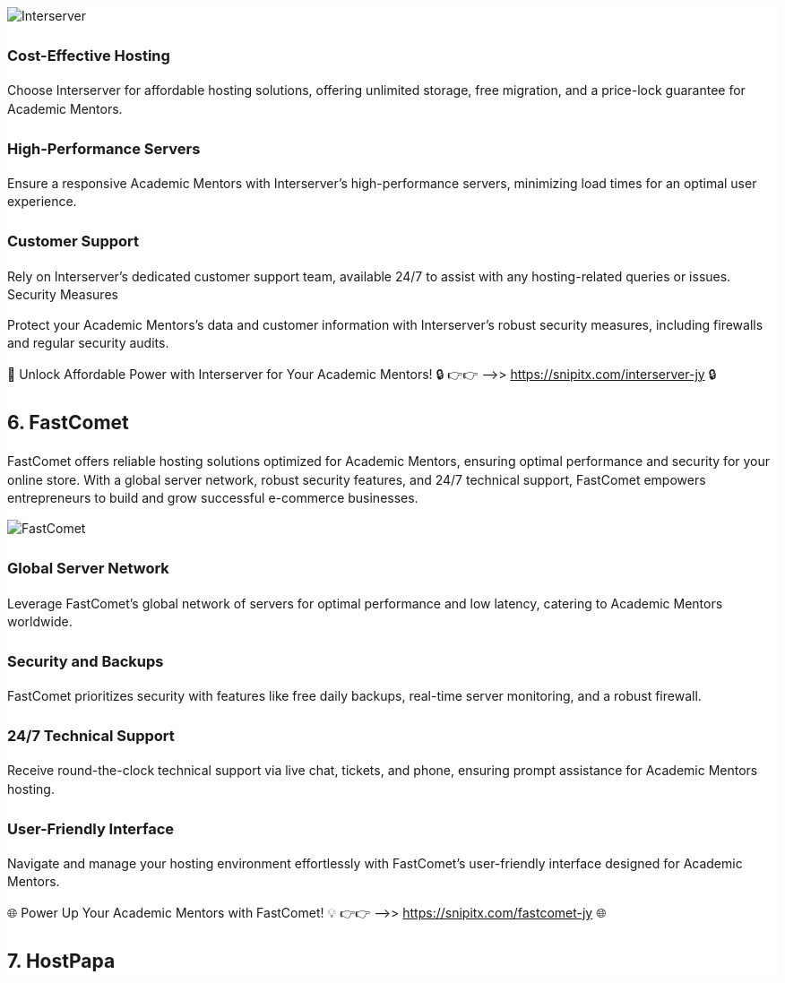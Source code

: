![Interserver](https://i.imgur.com/OM5dOEW.jpeg "Interserver Hosting")

### Cost-Effective Hosting
Choose Interserver for affordable hosting solutions, offering unlimited storage, free migration, and a price-lock guarantee for Academic Mentors.

### High-Performance Servers
Ensure a responsive Academic Mentors with Interserver’s high-performance servers, minimizing load times for an optimal user experience.

### Customer Support
Rely on Interserver’s dedicated customer support team, available 24/7 to assist with any hosting-related queries or issues.
Security Measures

Protect your Academic Mentors’s data and customer information with Interserver’s robust security measures, including firewalls and regular security audits.

💸 Unlock Affordable Power with Interserver for Your Academic Mentors! 🔒
👉👉 -->> https://snipitx.com/interserver-jy 🔒

## 6. FastComet

FastComet offers reliable hosting solutions optimized for Academic Mentors, ensuring optimal performance and security for your online store. With a global server network, robust security features, and 24/7 technical support, FastComet empowers entrepreneurs to build and grow successful e-commerce businesses.

![FastComet](https://i.imgur.com/7qgXuWp.png "FastComet Hosting")

### Global Server Network
Leverage FastComet’s global network of servers for optimal performance and low latency, catering to Academic Mentors worldwide.

### Security and Backups
FastComet prioritizes security with features like free daily backups, real-time server monitoring, and a robust firewall.

### 24/7 Technical Support
Receive round-the-clock technical support via live chat, tickets, and phone, ensuring prompt assistance for Academic Mentors hosting.

### User-Friendly Interface
Navigate and manage your hosting environment effortlessly with FastComet’s user-friendly interface designed for Academic Mentors.

🌐 Power Up Your Academic Mentors with FastComet! 💡
👉👉 -->> https://snipitx.com/fastcomet-jy 🌐

## 7. HostPapa
